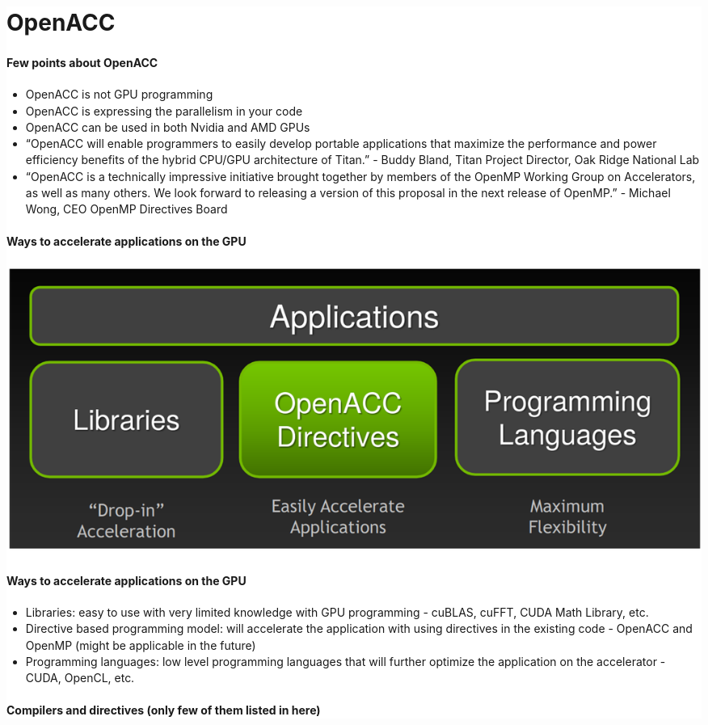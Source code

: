 # OpenACC
#### Few points about OpenACC 

* OpenACC is not GPU programming
* OpenACC is expressing the parallelism in your code
* OpenACC can be used in both Nvidia and AMD GPUs
* “OpenACC will enable programmers to easily develop portable applications that maximize 
  the performance and power efficiency benefits of the hybrid CPU/GPU architecture of 
  Titan.”
      - Buddy Bland, Titan Project Director, Oak Ridge National Lab
* “OpenACC is a technically impressive initiative brought together by members of the 
  OpenMP Working Group on Accelerators, as well as many others. We look forward to 
  releasing a version of this proposal in the next release of OpenMP.”
      - Michael Wong, CEO OpenMP Directives Board


#### Ways to accelerate applications on the GPU

![](./OpenACC-Three-Ways.png)


#### Ways to accelerate applications on the GPU

* Libraries: easy to use with very limited knowledge with GPU programming
      - cuBLAS, cuFFT, CUDA Math Library, etc.
* Directive based programming model: will accelerate the application 
  with using directives in the existing code
      - OpenACC and OpenMP (might be applicable in the future)
* Programming languages: low level programming languages that will
  further optimize the application on the accelerator
      - CUDA, OpenCL, etc.


#### Compilers and directives (only few of them listed in here)
